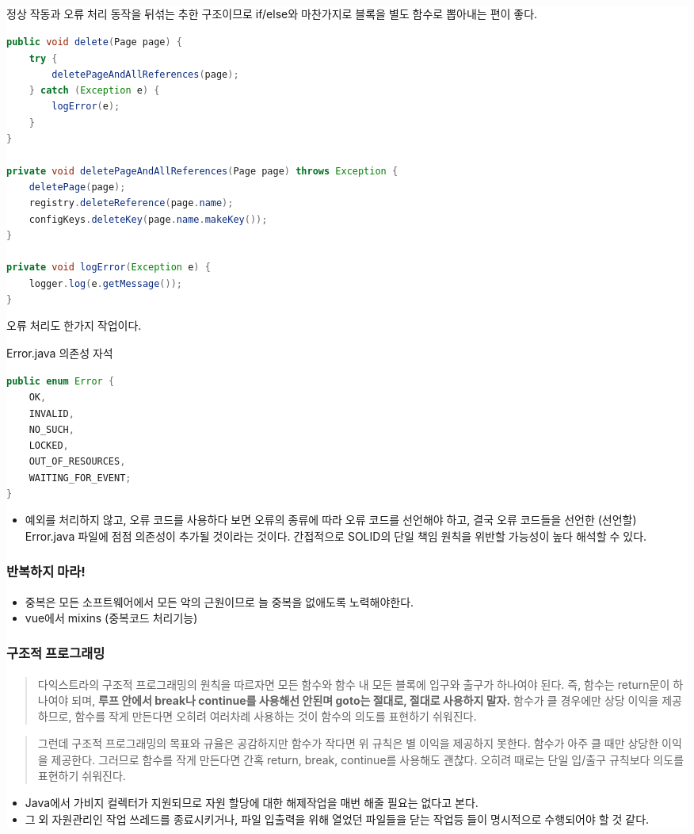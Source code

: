 정상 작동과 오류 처리 동작을 뒤섞는 추한 구조이므로 if/else와 마찬가지로 블록을 별도 함수로 뽑아내는 편이 좋다.

```java
public void delete(Page page) {
	try {
		deletePageAndAllReferences(page);
  	} catch (Exception e) {
  		logError(e);
  	}
}

private void deletePageAndAllReferences(Page page) throws Exception { 
	deletePage(page);
	registry.deleteReference(page.name); 
	configKeys.deleteKey(page.name.makeKey());
}

private void logError(Exception e) { 
	logger.log(e.getMessage());
}
```

오류 처리도 한가지 작업이다.

Error.java 의존성 자석

```java
public enum Error { 
	OK,
	INVALID,
	NO_SUCH,
	LOCKED,
	OUT_OF_RESOURCES, 	
	WAITING_FOR_EVENT;
}
```
- 예외를 처리하지 않고, 오류 코드를 사용하다 보면 오류의 종류에 따라 오류 코드를 선언해야 하고, 결국 오류 코드들을 선언한 (선언할) Error.java 파일에 점점 의존성이 추가될 것이라는 것이다. 간접적으로 SOLID의 단일 책임 원칙을 위반할 가능성이 높다 해석할 수 있다.

### 반복하지 마라!

- 중복은 모든 소프트웨어에서 모든 악의 근원이므로 늘 중복을 없애도록 노력해야한다.
- vue에서 mixins (중복코드 처리기능)

### 구조적 프로그래밍  

> 다익스트라의 구조적 프로그래밍의 원칙을 따르자면 모든 함수와 함수 내 모든 블록에 입구와 출구가 하나여야 된다. 즉, 
> 함수는 return문이 하나여야 되며, **루프 안에서 break나 continue를 사용해선 안된며 goto는 절대로, 절대로 사용하지 말자.** 
> 함수가 클 경우에만 상당 이익을 제공하므로, 함수를 작게 만든다면 오히려 여러차례 사용하는 것이 함수의 의도를 표현하기 쉬워진다.

> 그런데 구조적 프로그래밍의 목표와 규율은 공감하지만 함수가 작다면 위 규칙은 별 이익을 제공하지 못한다. 함수가 
> 아주 클 때만 상당한 이익을 제공한다. 그러므로 함수를 작게 만든다면 간혹 return, break, continue를 사용해도 
> 괜찮다. 오히려 때로는 단일 입/출구 규칙보다 의도를 표현하기 쉬워진다.

- Java에서 가비지 컬렉터가 지원되므로 자원 할당에 대한 해제작업을 매번 해줄 필요는 없다고 본다.
- 그 외 자원관리인 작업 쓰레드를 종료시키거나, 파일 입출력을 위해 열었던 파일들을 닫는 작업등 들이 명시적으로 수행되어야 할 것 같다.
